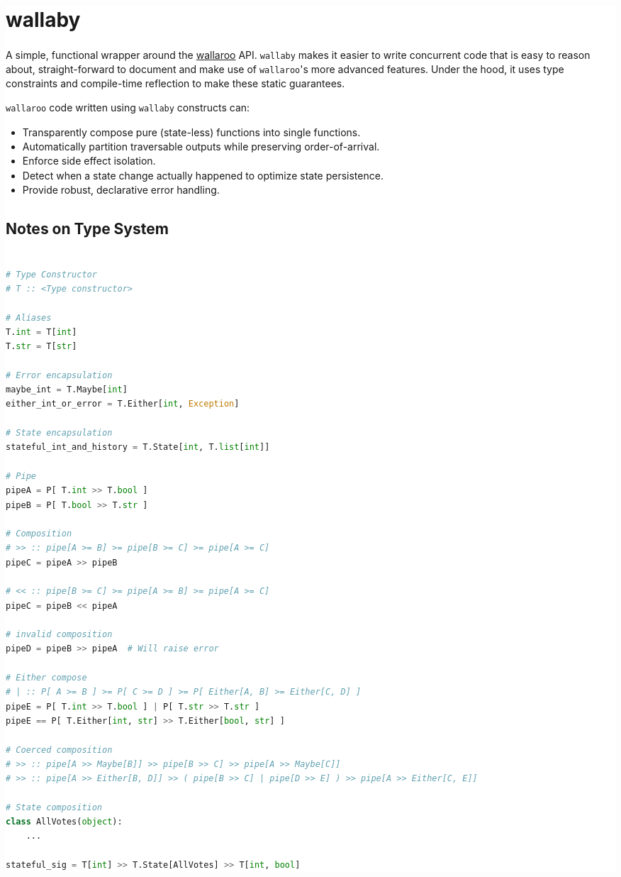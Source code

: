 wallaby
=======

A simple, functional wrapper around the [wallaroo](https://docs.wallaroolabs.com/book/python/api.html) API.
`wallaby` makes it easier to write concurrent code that is easy to reason about, straight-forward to document and make use of `wallaroo`'s more advanced features.
Under the hood, it uses type constraints and compile-time reflection to make these static guarantees.


`wallaroo` code written using `wallaby` constructs can:

 - Transparently compose pure (state-less) functions into single functions.
 - Automatically partition traversable outputs while preserving order-of-arrival.
 - Enforce side effect isolation.
 - Detect when a state change actually happened to optimize state persistence.
 - Provide robust, declarative error handling.

Notes on Type System
--------------------

```python

# Type Constructor
# T :: <Type constructor>

# Aliases
T.int = T[int]
T.str = T[str]

# Error encapsulation
maybe_int = T.Maybe[int]
either_int_or_error = T.Either[int, Exception]

# State encapsulation
stateful_int_and_history = T.State[int, T.list[int]]

# Pipe
pipeA = P[ T.int >> T.bool ]
pipeB = P[ T.bool >> T.str ]

# Composition
# >> :: pipe[A >= B] >= pipe[B >= C] >= pipe[A >= C]
pipeC = pipeA >> pipeB

# << :: pipe[B >= C] >= pipe[A >= B] >= pipe[A >= C]
pipeC = pipeB << pipeA

# invalid composition
pipeD = pipeB >> pipeA  # Will raise error

# Either compose
# | :: P[ A >= B ] >= P[ C >= D ] >= P[ Either[A, B] >= Either[C, D] ]
pipeE = P[ T.int >> T.bool ] | P[ T.str >> T.str ]
pipeE == P[ T.Either[int, str] >> T.Either[bool, str] ]

# Coerced composition
# >> :: pipe[A >> Maybe[B]] >> pipe[B >> C] >> pipe[A >> Maybe[C]]
# >> :: pipe[A >> Either[B, D]] >> ( pipe[B >> C] | pipe[D >> E] ) >> pipe[A >> Either[C, E]]

# State composition
class AllVotes(object):
    ...

stateful_sig = T[int] >> T.State[AllVotes] >> T[int, bool]
```